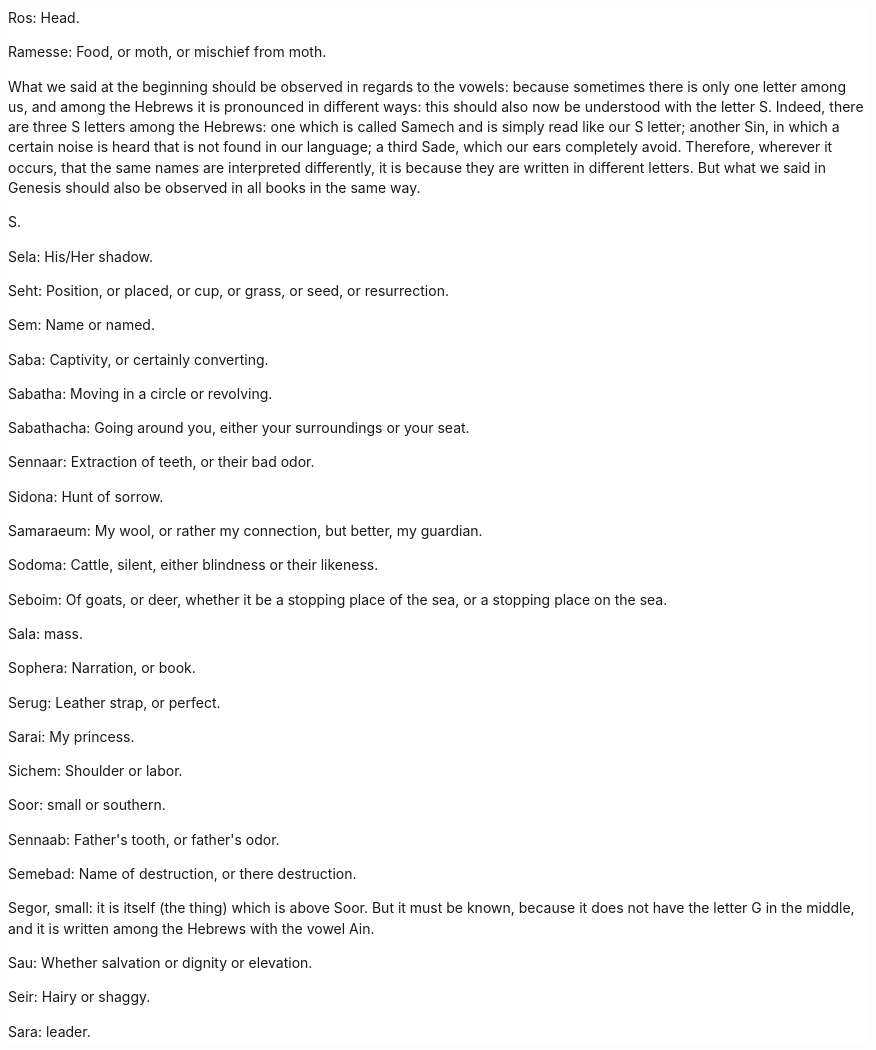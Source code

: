 Ros: Head.

Ramesse: Food, or moth, or mischief from moth.

What we said at the beginning should be observed in regards to the vowels: because sometimes there is only one letter among us, and among the Hebrews it is pronounced in different ways: this should also now be understood with the letter S. Indeed, there are three S letters among the Hebrews: one which is called Samech and is simply read like our S letter; another Sin, in which a certain noise is heard that is not found in our language; a third Sade, which our ears completely avoid. Therefore, wherever it occurs, that the same names are interpreted differently, it is because they are written in different letters. But what we said in Genesis should also be observed in all books in the same way.

S.

Sela: His/Her shadow.

Seht: Position, or placed, or cup, or grass, or seed, or resurrection.

Sem: Name or named.

Saba: Captivity, or certainly converting.

Sabatha: Moving in a circle or revolving.

Sabathacha: Going around you, either your surroundings or your seat.

Sennaar: Extraction of teeth, or their bad odor.

Sidona: Hunt of sorrow.

Samaraeum: My wool, or rather my connection, but better, my guardian.

Sodoma: Cattle, silent, either blindness or their likeness.

Seboim: Of goats, or deer, whether it be a stopping place of the sea, or a stopping place on the sea.

Sala: mass.

Sophera: Narration, or book.

Serug: Leather strap, or perfect.

Sarai: My princess.

Sichem: Shoulder or labor.

Soor: small or southern.

Sennaab: Father's tooth, or father's odor.

Semebad: Name of destruction, or there destruction.

Segor, small: it is itself (the thing) which is above Soor. But it must be known, because it does not have the letter G in the middle, and it is written among the Hebrews with the vowel Ain.

Sau: Whether salvation or dignity or elevation.

Seir: Hairy or shaggy.

Sara: leader.
